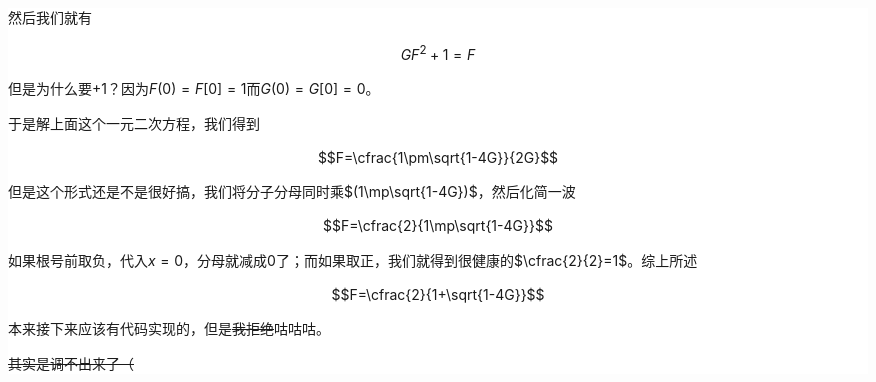 然后我们就有

$$GF^{2}+1=F$$

但是为什么要$+1$？因为$F(0)=F[0]=1$而$G(0)=G[0]=0$。

于是解上面这个一元二次方程，我们得到

$$F=\cfrac{1\pm\sqrt{1-4G}}{2G}$$

但是这个形式还是不是很好搞，我们将分子分母同时乘$(1\mp\sqrt{1-4G})$，然后化简一波

$$F=\cfrac{2}{1\mp\sqrt{1-4G}}$$

如果根号前取负，代入$x=0$，分母就减成$0$了；而如果取正，我们就得到很健康的$\cfrac{2}{2}=1$。综上所述

$$F=\cfrac{2}{1+\sqrt{1-4G}}$$

本来接下来应该有代码实现的，但是~~我拒绝~~咕咕咕。

~~其实是调不出来了（~~
